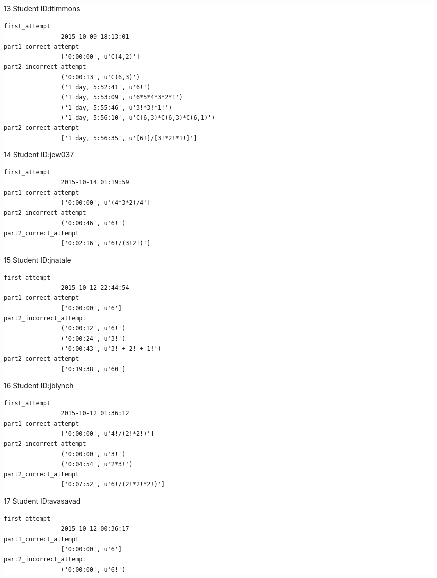 13 Student ID:ttimmons

	first_attempt
					2015-10-09 18:13:01
	part1_correct_attempt
					['0:00:00', u'C(4,2)']
	part2_incorrect_attempt
					('0:00:13', u'C(6,3)')
					('1 day, 5:52:41', u'6!')
					('1 day, 5:53:09', u'6*5*4*3*2*1')
					('1 day, 5:55:46', u'3!*3!*1!')
					('1 day, 5:56:10', u'C(6,3)*C(6,3)*C(6,1)')
	part2_correct_attempt
					['1 day, 5:56:35', u'[6!]/[3!*2!*1!]']

14 Student ID:jew037

	first_attempt
					2015-10-14 01:19:59
	part1_correct_attempt
					['0:00:00', u'(4*3*2)/4']
	part2_incorrect_attempt
					('0:00:46', u'6!')
	part2_correct_attempt
					['0:02:16', u'6!/(3!2!)']

15 Student ID:jnatale

	first_attempt
					2015-10-12 22:44:54
	part1_correct_attempt
					['0:00:00', u'6']
	part2_incorrect_attempt
					('0:00:12', u'6!')
					('0:00:24', u'3!')
					('0:00:43', u'3! + 2! + 1!')
	part2_correct_attempt
					['0:19:38', u'60']

16 Student ID:jblynch

	first_attempt
					2015-10-12 01:36:12
	part1_correct_attempt
					['0:00:00', u'4!/(2!*2!)']
	part2_incorrect_attempt
					('0:00:00', u'3!')
					('0:04:54', u'2*3!')
	part2_correct_attempt
					['0:07:52', u'6!/(2!*2!*2!)']

17 Student ID:avasavad

	first_attempt
					2015-10-12 00:36:17
	part1_correct_attempt
					['0:00:00', u'6']
	part2_incorrect_attempt
					('0:00:00', u'6!')
